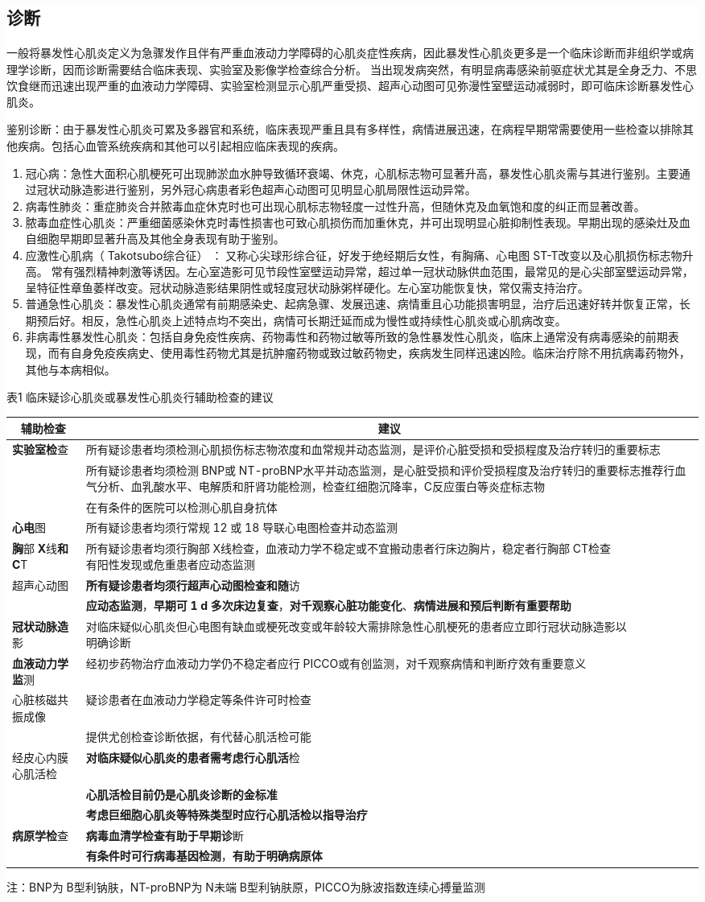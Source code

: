## 诊断

一般将暴发性心肌炎定义为急骤发作且伴有严重血液动力学障碍的心肌炎症性疾病，因此暴发性心肌炎更多是一个临床诊断而非组织学或病理学诊断，因而诊断需要结合临床表现、实验室及影像学检查综合分析。 当出现发病突然，有明显病毒感染前驱症状尤其是全身乏力、不思饮食继而迅速出现严重的血液动力学障碍、实验室检测显示心肌严重受损、超声心动图可见弥漫性室壁运动减弱时，即可临床诊断暴发性心肌炎。

鉴别诊断：由于暴发性心肌炎可累及多器官和系统，临床表现严重且具有多样性，病情进展迅速，在病程早期常需要使用一些检查以排除其他疾病。包括心血管系统疾病和其他可以引起相应临床表现的疾病。

1. 冠心病：急性大面积心肌梗死可出现肺淤血水肿导致循环衰竭、休克，心肌标志物可显著升高，暴发性心肌炎需与其进行鉴别。主要通过冠状动脉造影进行鉴别，另外冠心病患者彩色超声心动图可见明显心肌局限性运动异常。
2. 病毒性肺炎：重症肺炎合并脓毒血症休克时也可出现心肌标志物轻度一过性升高，但随休克及血氧饱和度的纠正而显著改善。
3. 脓毒血症性心肌炎：严重细菌感染休克时毒性损害也可致心肌损伤而加重休克，并可出现明显心脏抑制性表现。早期出现的感染灶及血自细胞早期即显著升高及其他全身表现有助于鉴别。
4. 应激性心肌病（ Takotsubo综合征） ： 又称心尖球形综合征，好发于绝经期后女性，有胸痛、心电图 ST-T改变以及心肌损伤标志物升高。 常有强烈精神刺激等诱因。左心室造影可见节段性室壁运动异常，超过单一冠状动脉供血范围，最常见的是心尖部室壁运动异常，呈特征性章鱼萎样改变。冠状动脉造影结果阴性或轻度冠状动脉粥样硬化。左心室功能恢复快，常仅需支持治疗。
5. 普通急性心肌炎：暴发性心肌炎通常有前期感染史、起病急骤、发展迅速、病情重且心功能损害明显，治疗后迅速好转并恢复正常，长期预后好。相反，急性心肌炎上述特点均不突出，病情可长期迁延而成为慢性或持续性心肌炎或心肌病改变。
6. 非病毒性暴发性心肌炎：包括自身免疫性疾病、药物毒性和药物过敏等所致的急性暴发性心肌炎，临床上通常没有病毒感染的前期表现，而有自身免疫疾病史、使用毒性药物尤其是抗肿瘤药物或致过敏药物史，疾病发生同样迅速凶险。临床治疗除不用抗病毒药物外，其他与本病相似。

表1  临床疑诊心肌炎或暴发性心肌炎行辅助检查的建议


| **辅助检**查                  | **建**议                                                                                                                                                                                  |
| ------------------------------- | ------------------------------------------------------------------------------------------------------------------------------------------------------------------------------------------- |
| **实验室检**查                | 所有疑诊患者均须检测心肌损伤标志物浓度和血常规并动态监测，是评价心脏受损和受损程度及治疗转归的重要标志                                                                                    |
|                               | 所有疑诊患者均须检测 BNP或 NT-proBNP水平并动态监测，是心脏受损和评价受损程度及治疗转归的重要标志推荐行血气分析、血乳酸水平、电解质和肝肾功能检测，检查红细胞沉降率，C反应蛋白等炎症标志物 |
|                               | 在有条件的医院可以检测心肌自身抗体                                                                                                                                                        |
| **心电**图                    | 所有疑诊患者均须行常规 12 或 18 导联心电图检查并动态监测                                                                                                                                  |
| **胸**部 **X**线**和** **C**T | 所有疑诊患者均须行胸部 X线检查，血液动力学不稳定或不宜搬动患者行床边胸片，稳定者行胸部 CT检查<br/>有阳性发现或危重患者应动态监测                                                          |
| 超声心动图                    | **所有疑诊患者均须行超声心动图检查和随**访                                                                                                                                                |
|                               | **应动态监测**，**早期可** **1 d** **多次床边复查**，**对千观察心脏功能变化**、**病情进展和预后判断有重要帮助**                                                                           |
| **冠状动脉造**影              | 对临床疑似心肌炎但心电图有缺血或梗死改变或年龄较大需排除急性心肌梗死的患者应立即行冠状动脉造影以<br/>明确诊断                                                                             |
| **血液动力学监**测            | 经初步药物治疗血液动力学仍不稳定者应行 PICCO或有创监测，对千观察病情和判断疗效有重要意义                                                                                                  |
| 心脏核磁共振成像              | 疑诊患者在血液动力学稳定等条件许可时检查                                                                                                                                                  |
|                               | 提供尤创检查诊断依据，有代替心肌活检可能                                                                                                                                                  |
| 经皮心内膜心肌活检            | **对临床疑似心肌炎的患者需考虑行心肌活**检                                                                                                                                                |
|                               | **心肌活检目前仍是心肌炎诊断的金标准**                                                                                                                                                    |
|                               | **考虑巨细胞心肌炎等特殊类型时应行心肌活检以指导治疗**                                                                                                                                    |
| **病原学检**查                | **病毒血清学检查有助于早期诊**断                                                                                                                                                          |
|                               | **有条件时可行病毒基因检测**，**有助于明确病原体**                                                                                                                                        |

注：BNP为 B型利钠肤，NT-proBNP为 N未端 B型利钠肤原，PICCO为脉波指数连续心搏量监测
